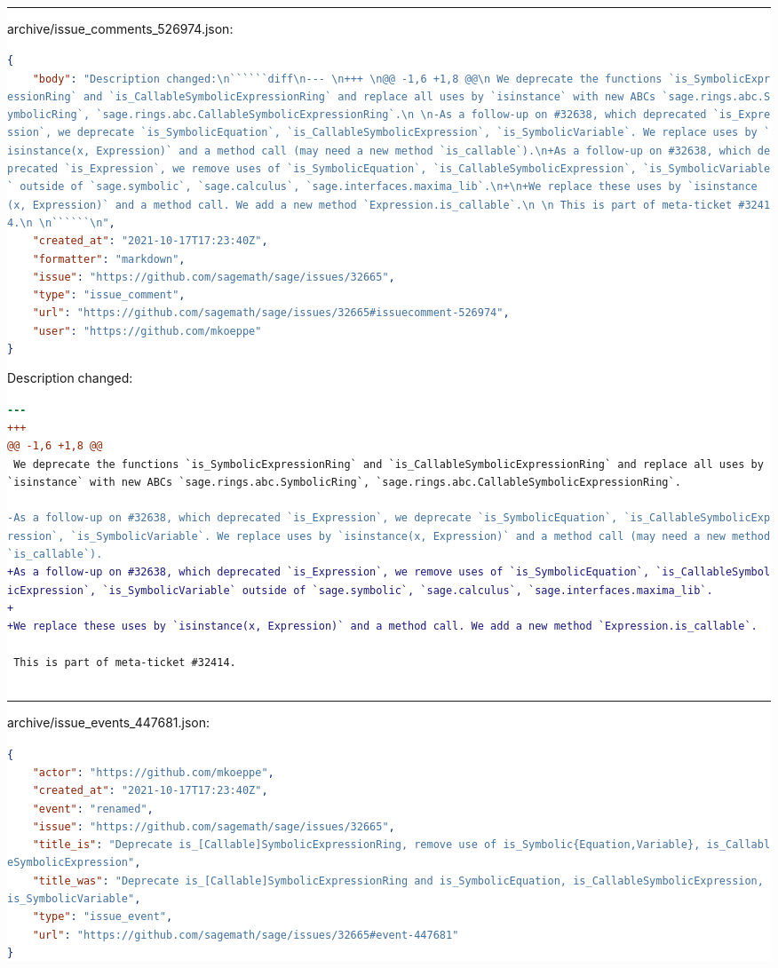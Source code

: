 


---

archive/issue_comments_526974.json:
```json
{
    "body": "Description changed:\n``````diff\n--- \n+++ \n@@ -1,6 +1,8 @@\n We deprecate the functions `is_SymbolicExpressionRing` and `is_CallableSymbolicExpressionRing` and replace all uses by `isinstance` with new ABCs `sage.rings.abc.SymbolicRing`, `sage.rings.abc.CallableSymbolicExpressionRing`.\n \n-As a follow-up on #32638, which deprecated `is_Expression`, we deprecate `is_SymbolicEquation`, `is_CallableSymbolicExpression`, `is_SymbolicVariable`. We replace uses by `isinstance(x, Expression)` and a method call (may need a new method `is_callable`).\n+As a follow-up on #32638, which deprecated `is_Expression`, we remove uses of `is_SymbolicEquation`, `is_CallableSymbolicExpression`, `is_SymbolicVariable` outside of `sage.symbolic`, `sage.calculus`, `sage.interfaces.maxima_lib`.\n+\n+We replace these uses by `isinstance(x, Expression)` and a method call. We add a new method `Expression.is_callable`.\n \n This is part of meta-ticket #32414.\n \n``````\n",
    "created_at": "2021-10-17T17:23:40Z",
    "formatter": "markdown",
    "issue": "https://github.com/sagemath/sage/issues/32665",
    "type": "issue_comment",
    "url": "https://github.com/sagemath/sage/issues/32665#issuecomment-526974",
    "user": "https://github.com/mkoeppe"
}
```

Description changed:
``````diff
--- 
+++ 
@@ -1,6 +1,8 @@
 We deprecate the functions `is_SymbolicExpressionRing` and `is_CallableSymbolicExpressionRing` and replace all uses by `isinstance` with new ABCs `sage.rings.abc.SymbolicRing`, `sage.rings.abc.CallableSymbolicExpressionRing`.
 
-As a follow-up on #32638, which deprecated `is_Expression`, we deprecate `is_SymbolicEquation`, `is_CallableSymbolicExpression`, `is_SymbolicVariable`. We replace uses by `isinstance(x, Expression)` and a method call (may need a new method `is_callable`).
+As a follow-up on #32638, which deprecated `is_Expression`, we remove uses of `is_SymbolicEquation`, `is_CallableSymbolicExpression`, `is_SymbolicVariable` outside of `sage.symbolic`, `sage.calculus`, `sage.interfaces.maxima_lib`.
+
+We replace these uses by `isinstance(x, Expression)` and a method call. We add a new method `Expression.is_callable`.
 
 This is part of meta-ticket #32414.
 
``````




---

archive/issue_events_447681.json:
```json
{
    "actor": "https://github.com/mkoeppe",
    "created_at": "2021-10-17T17:23:40Z",
    "event": "renamed",
    "issue": "https://github.com/sagemath/sage/issues/32665",
    "title_is": "Deprecate is_[Callable]SymbolicExpressionRing, remove use of is_Symbolic{Equation,Variable}, is_CallableSymbolicExpression",
    "title_was": "Deprecate is_[Callable]SymbolicExpressionRing and is_SymbolicEquation, is_CallableSymbolicExpression, is_SymbolicVariable",
    "type": "issue_event",
    "url": "https://github.com/sagemath/sage/issues/32665#event-447681"
}
```